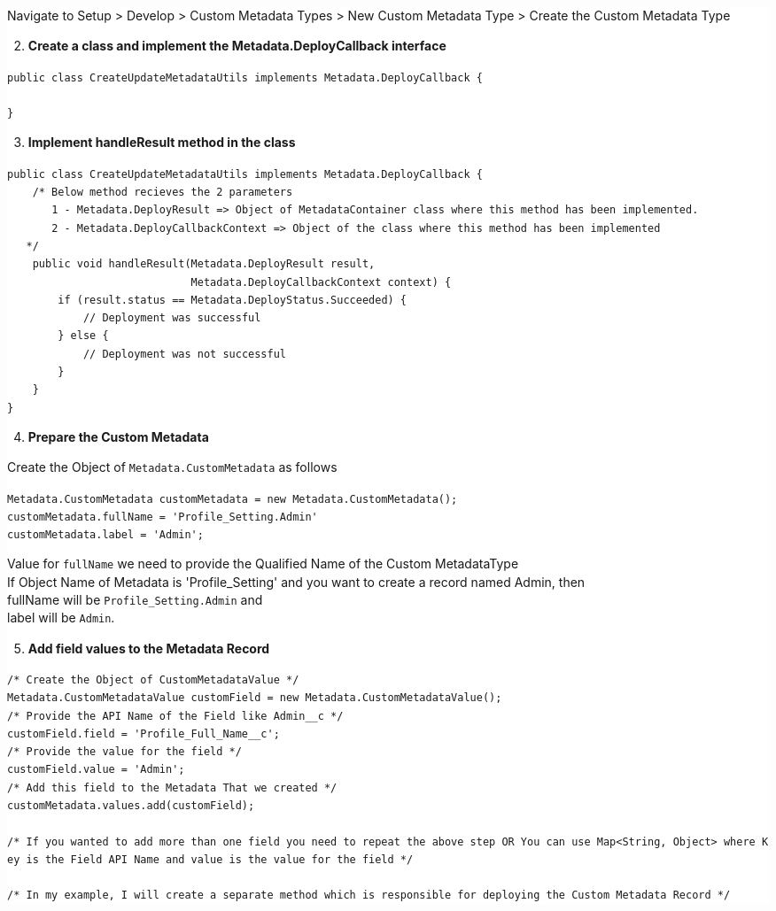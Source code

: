 Navigate to Setup > Develop > Custom Metadata Types > New Custom Metadata Type > Create the Custom Metadata Type

2. **Create a class and implement the Metadata.DeployCallback interface**<br/>

```
public class CreateUpdateMetadataUtils implements Metadata.DeployCallback {
    
}
```

3. **Implement handleResult method in the class**
```
public class CreateUpdateMetadataUtils implements Metadata.DeployCallback {
    /* Below method recieves the 2 parameters 
       1 - Metadata.DeployResult => Object of MetadataContainer class where this method has been implemented.
       2 - Metadata.DeployCallbackContext => Object of the class where this method has been implemented
   */
    public void handleResult(Metadata.DeployResult result,
                             Metadata.DeployCallbackContext context) {
        if (result.status == Metadata.DeployStatus.Succeeded) {
            // Deployment was successful
        } else {
            // Deployment was not successful
        }
    }
}
```

4. **Prepare the Custom Metadata**<br/>

Create the Object of `Metadata.CustomMetadata` as follows
```
Metadata.CustomMetadata customMetadata = new Metadata.CustomMetadata();
customMetadata.fullName = 'Profile_Setting.Admin'
customMetadata.label = 'Admin';
```

Value for `fullName` we need to provide the Qualified Name of the Custom MetadataType<br/>
If Object Name of Metadata is 'Profile_Setting' and you want to create a record named Admin, then <br/>
fullName will be `Profile_Setting.Admin` and <br/>
label will be `Admin`.

5. **Add field values to the Metadata Record**<br/>
```
/* Create the Object of CustomMetadataValue */
Metadata.CustomMetadataValue customField = new Metadata.CustomMetadataValue();
/* Provide the API Name of the Field like Admin__c */
customField.field = 'Profile_Full_Name__c';
/* Provide the value for the field */
customField.value = 'Admin';
/* Add this field to the Metadata That we created */ 
customMetadata.values.add(customField);

/* If you wanted to add more than one field you need to repeat the above step OR You can use Map<String, Object> where Key is the Field API Name and value is the value for the field */

/* In my example, I will create a separate method which is responsible for deploying the Custom Metadata Record */
```
